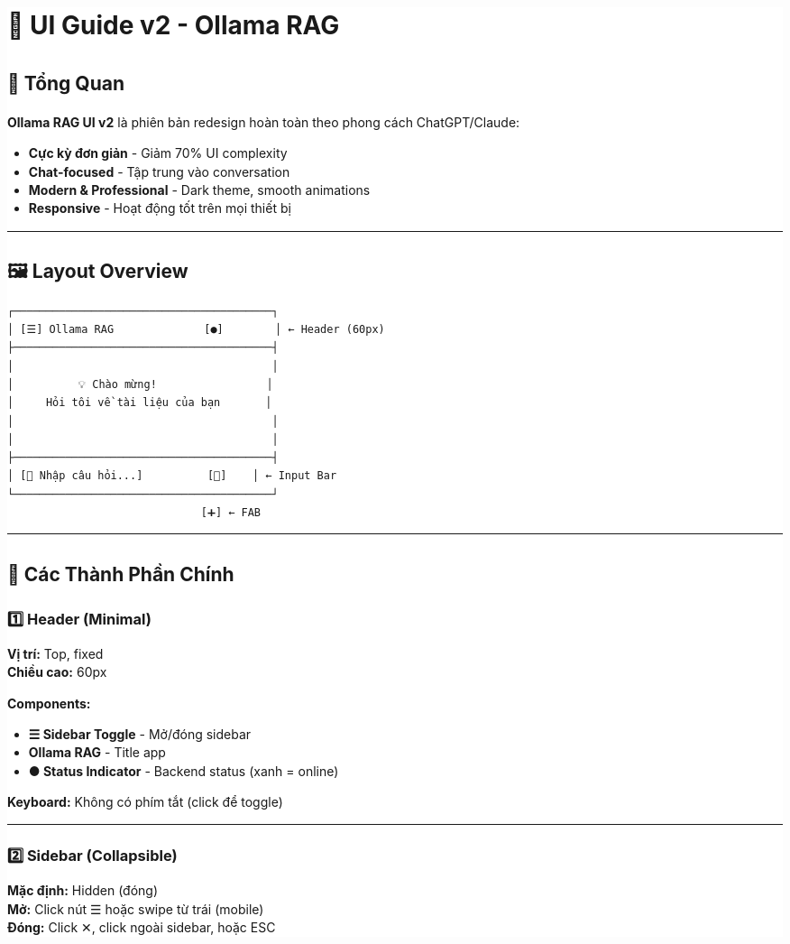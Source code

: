# 🎨 UI Guide v2 - Ollama RAG

## 🎯 Tổng Quan

**Ollama RAG UI v2** là phiên bản redesign hoàn toàn theo phong cách ChatGPT/Claude:
- **Cực kỳ đơn giản** - Giảm 70% UI complexity
- **Chat-focused** - Tập trung vào conversation
- **Modern & Professional** - Dark theme, smooth animations
- **Responsive** - Hoạt động tốt trên mọi thiết bị

---

## 🖼️ Layout Overview

```
┌────────────────────────────────────────┐
│ [☰] Ollama RAG              [●]        │ ← Header (60px)
├────────────────────────────────────────┤
│                                        │
│          💡 Chào mừng!                 │
│     Hỏi tôi về tài liệu của bạn       │
│                                        │
│                                        │
├────────────────────────────────────────┤
│ [💬 Nhập câu hỏi...]          [🚀]    │ ← Input Bar
└────────────────────────────────────────┘
                              [➕] ← FAB
```

---

## 📱 Các Thành Phần Chính

### 1️⃣ **Header (Minimal)**

**Vị trí:** Top, fixed  
**Chiều cao:** 60px  

**Components:**
- **☰ Sidebar Toggle** - Mở/đóng sidebar
- **Ollama RAG** - Title app
- **● Status Indicator** - Backend status (xanh = online)

**Keyboard:** Không có phím tắt (click để toggle)

---

### 2️⃣ **Sidebar (Collapsible)**

**Mặc định:** Hidden (đóng)  
**Mở:** Click nút ☰ hoặc swipe từ trái (mobile)  
**Đóng:** Click ✕, click ngoài sidebar, hoặc ESC  
